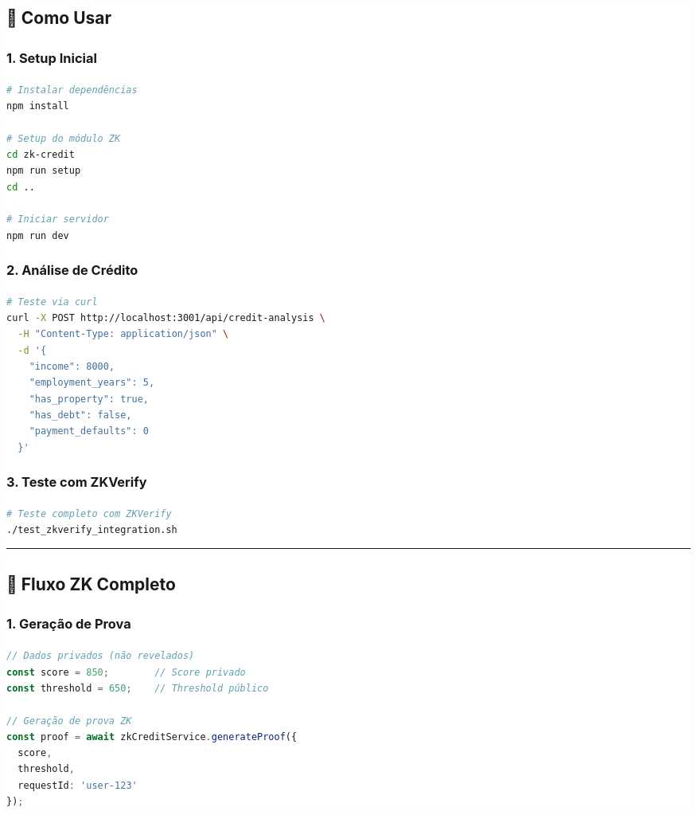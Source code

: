 
## 🚀 **Como Usar**

### **1. Setup Inicial**

```bash
# Instalar dependências
npm install

# Setup do módulo ZK
cd zk-credit
npm run setup
cd ..

# Iniciar servidor
npm run dev
```

### **2. Análise de Crédito**

```bash
# Teste via curl
curl -X POST http://localhost:3001/api/credit-analysis \
  -H "Content-Type: application/json" \
  -d '{
    "income": 8000,
    "employment_years": 5,
    "has_property": true,
    "has_debt": false,
    "payment_defaults": 0
  }'
```

### **3. Teste com ZKVerify**

```bash
# Teste completo com ZKVerify
./test_zkverify_integration.sh
```

---

## 🔐 **Fluxo ZK Completo**

### **1. Geração de Prova**
```typescript
// Dados privados (não revelados)
const score = 850;        // Score privado
const threshold = 650;    // Threshold público

// Geração de prova ZK
const proof = await zkCreditService.generateProof({
  score,
  threshold,
  requestId: 'user-123'
});
```
